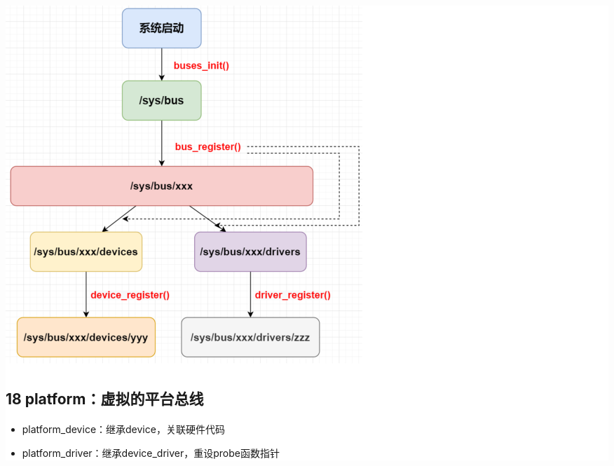 <img src="images/linux驱动开发/image-20240201233621236.png" alt="image-20240201233621236" style="zoom:50%;" />



## 18 platform：虚拟的平台总线

- platform_device：继承device，关联硬件代码

- platform_driver：继承device_driver，重设probe函数指针
